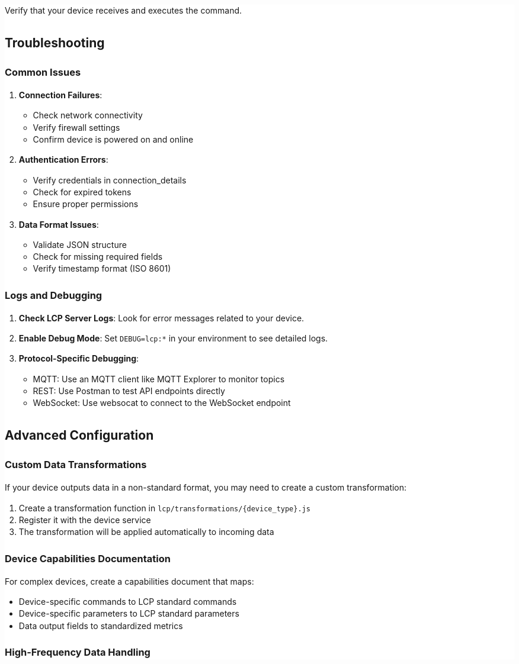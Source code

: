 Verify that your device receives and executes the command.

## Troubleshooting

### Common Issues

1. **Connection Failures**:
   - Check network connectivity
   - Verify firewall settings
   - Confirm device is powered on and online

2. **Authentication Errors**:
   - Verify credentials in connection_details
   - Check for expired tokens
   - Ensure proper permissions

3. **Data Format Issues**:
   - Validate JSON structure
   - Check for missing required fields
   - Verify timestamp format (ISO 8601)

### Logs and Debugging

1. **Check LCP Server Logs**:
   Look for error messages related to your device.

2. **Enable Debug Mode**:
   Set `DEBUG=lcp:*` in your environment to see detailed logs.

3. **Protocol-Specific Debugging**:
   - MQTT: Use an MQTT client like MQTT Explorer to monitor topics
   - REST: Use Postman to test API endpoints directly
   - WebSocket: Use websocat to connect to the WebSocket endpoint

## Advanced Configuration

### Custom Data Transformations

If your device outputs data in a non-standard format, you may need to create a custom transformation:

1. Create a transformation function in `lcp/transformations/{device_type}.js`
2. Register it with the device service
3. The transformation will be applied automatically to incoming data

### Device Capabilities Documentation

For complex devices, create a capabilities document that maps:
- Device-specific commands to LCP standard commands
- Device-specific parameters to LCP standard parameters
- Data output fields to standardized metrics

### High-Frequency Data Handling

